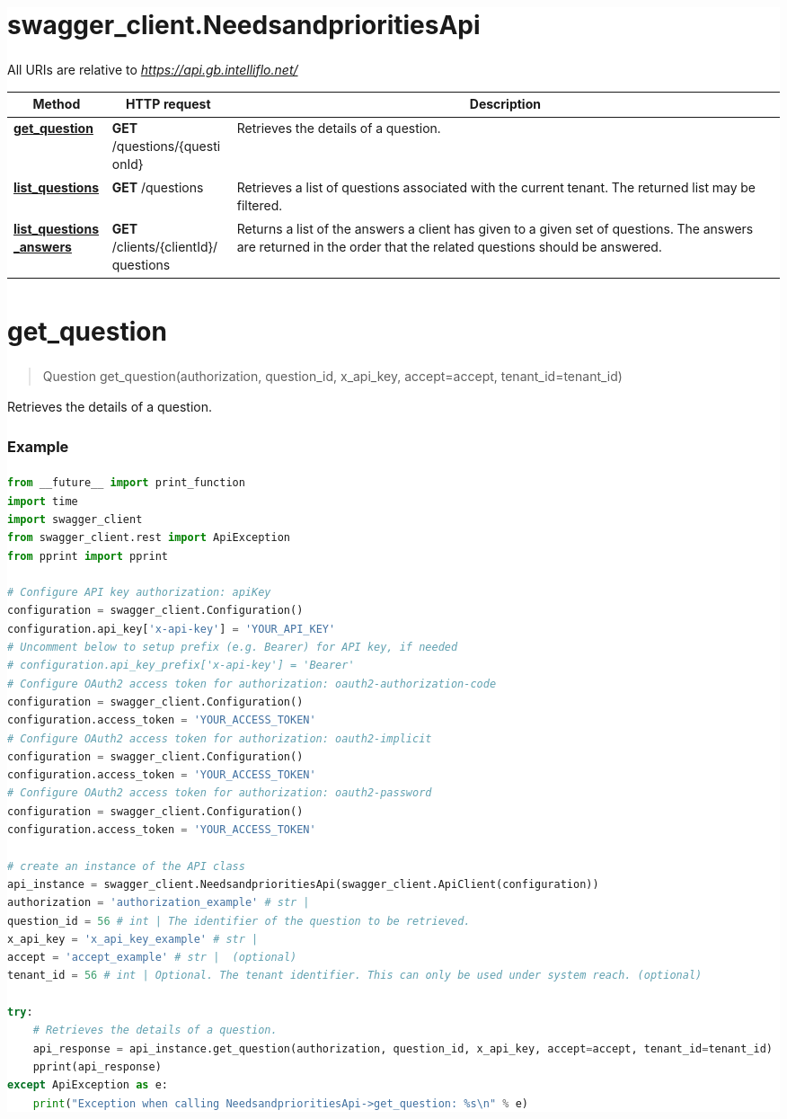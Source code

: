 # swagger_client.NeedsandprioritiesApi

All URIs are relative to *https://api.gb.intelliflo.net/*

Method | HTTP request | Description
------------- | ------------- | -------------
[**get_question**](NeedsandprioritiesApi.md#get_question) | **GET** /questions/{questionId} | Retrieves the details of a question.
[**list_questions**](NeedsandprioritiesApi.md#list_questions) | **GET** /questions | Retrieves a list of questions associated with the current tenant. The returned list may be filtered.
[**list_questions_answers**](NeedsandprioritiesApi.md#list_questions_answers) | **GET** /clients/{clientId}/questions | Returns a list of the answers a client has given to a given set of questions. The answers are returned in the order that the related questions should be answered.

# **get_question**
> Question get_question(authorization, question_id, x_api_key, accept=accept, tenant_id=tenant_id)

Retrieves the details of a question.

### Example
```python
from __future__ import print_function
import time
import swagger_client
from swagger_client.rest import ApiException
from pprint import pprint

# Configure API key authorization: apiKey
configuration = swagger_client.Configuration()
configuration.api_key['x-api-key'] = 'YOUR_API_KEY'
# Uncomment below to setup prefix (e.g. Bearer) for API key, if needed
# configuration.api_key_prefix['x-api-key'] = 'Bearer'
# Configure OAuth2 access token for authorization: oauth2-authorization-code
configuration = swagger_client.Configuration()
configuration.access_token = 'YOUR_ACCESS_TOKEN'
# Configure OAuth2 access token for authorization: oauth2-implicit
configuration = swagger_client.Configuration()
configuration.access_token = 'YOUR_ACCESS_TOKEN'
# Configure OAuth2 access token for authorization: oauth2-password
configuration = swagger_client.Configuration()
configuration.access_token = 'YOUR_ACCESS_TOKEN'

# create an instance of the API class
api_instance = swagger_client.NeedsandprioritiesApi(swagger_client.ApiClient(configuration))
authorization = 'authorization_example' # str | 
question_id = 56 # int | The identifier of the question to be retrieved.
x_api_key = 'x_api_key_example' # str | 
accept = 'accept_example' # str |  (optional)
tenant_id = 56 # int | Optional. The tenant identifier. This can only be used under system reach. (optional)

try:
    # Retrieves the details of a question.
    api_response = api_instance.get_question(authorization, question_id, x_api_key, accept=accept, tenant_id=tenant_id)
    pprint(api_response)
except ApiException as e:
    print("Exception when calling NeedsandprioritiesApi->get_question: %s\n" % e)
```
